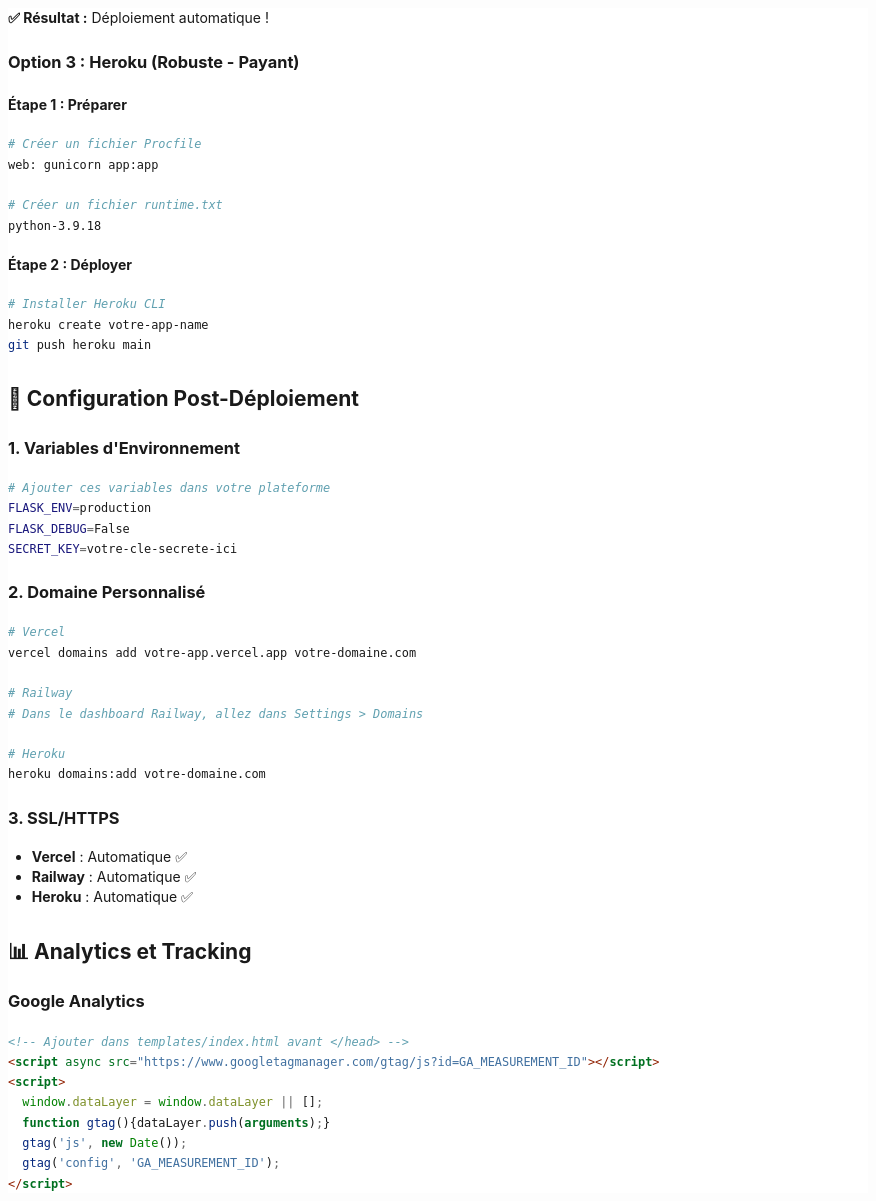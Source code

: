 **✅ Résultat :** Déploiement automatique !

### Option 3 : Heroku (Robuste - Payant)

#### Étape 1 : Préparer
```bash
# Créer un fichier Procfile
web: gunicorn app:app

# Créer un fichier runtime.txt
python-3.9.18
```

#### Étape 2 : Déployer
```bash
# Installer Heroku CLI
heroku create votre-app-name
git push heroku main
```

## 🔧 Configuration Post-Déploiement

### 1. Variables d'Environnement
```bash
# Ajouter ces variables dans votre plateforme
FLASK_ENV=production
FLASK_DEBUG=False
SECRET_KEY=votre-cle-secrete-ici
```

### 2. Domaine Personnalisé
```bash
# Vercel
vercel domains add votre-app.vercel.app votre-domaine.com

# Railway
# Dans le dashboard Railway, allez dans Settings > Domains

# Heroku
heroku domains:add votre-domaine.com
```

### 3. SSL/HTTPS
- **Vercel** : Automatique ✅
- **Railway** : Automatique ✅
- **Heroku** : Automatique ✅

## 📊 Analytics et Tracking

### Google Analytics
```html
<!-- Ajouter dans templates/index.html avant </head> -->
<script async src="https://www.googletagmanager.com/gtag/js?id=GA_MEASUREMENT_ID"></script>
<script>
  window.dataLayer = window.dataLayer || [];
  function gtag(){dataLayer.push(arguments);}
  gtag('js', new Date());
  gtag('config', 'GA_MEASUREMENT_ID');
</script>
```

